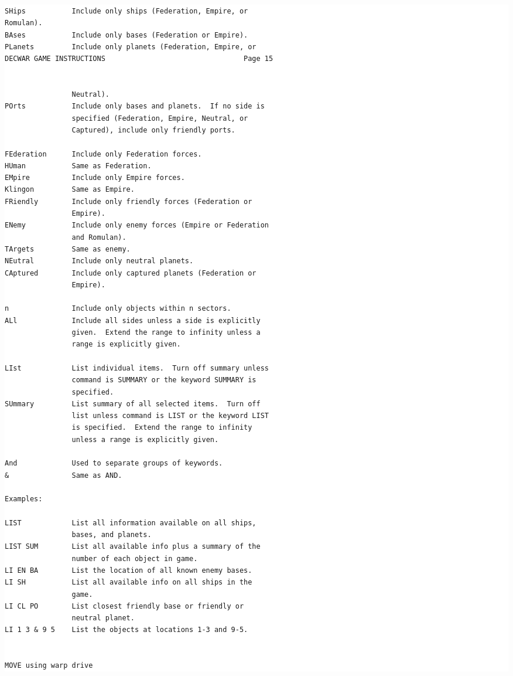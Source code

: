     SHips           Include only ships (Federation, Empire, or
    Romulan).
    BAses           Include only bases (Federation or Empire).
    PLanets         Include only planets (Federation, Empire, or
    DECWAR GAME INSTRUCTIONS                                 Page 15
    
    
                    Neutral).
    POrts           Include only bases and planets.  If no side is
                    specified (Federation, Empire, Neutral, or
                    Captured), include only friendly ports.
    
    FEderation      Include only Federation forces.
    HUman           Same as Federation.
    EMpire          Include only Empire forces.
    Klingon         Same as Empire.
    FRiendly        Include only friendly forces (Federation or
                    Empire).
    ENemy           Include only enemy forces (Empire or Federation
                    and Romulan).
    TArgets         Same as enemy.
    NEutral         Include only neutral planets.
    CAptured        Include only captured planets (Federation or
                    Empire).
    
    n               Include only objects within n sectors.
    ALl             Include all sides unless a side is explicitly
                    given.  Extend the range to infinity unless a
                    range is explicitly given.
    
    LIst            List individual items.  Turn off summary unless
                    command is SUMMARY or the keyword SUMMARY is
                    specified.
    SUmmary         List summary of all selected items.  Turn off
                    list unless command is LIST or the keyword LIST
                    is specified.  Extend the range to infinity
                    unless a range is explicitly given.
    
    And             Used to separate groups of keywords.
    &               Same as AND.
    
    Examples:
    
    LIST            List all information available on all ships,
                    bases, and planets.
    LIST SUM        List all available info plus a summary of the
                    number of each object in game.
    LI EN BA        List the location of all known enemy bases.
    LI SH           List all available info on all ships in the
                    game.
    LI CL PO        List closest friendly base or friendly or
                    neutral planet.
    LI 1 3 & 9 5    List the objects at locations 1-3 and 9-5.
    
    
    MOVE using warp drive
    